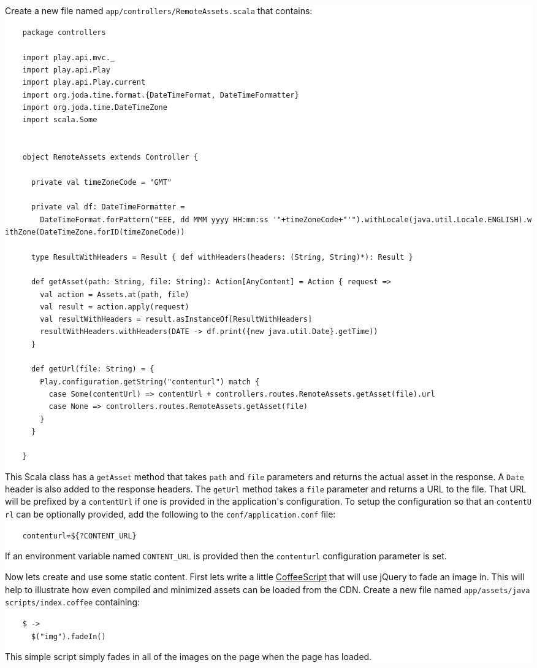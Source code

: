 Create a new file named `app/controllers/RemoteAssets.scala` that contains:

        package controllers
        
        import play.api.mvc._
        import play.api.Play
        import play.api.Play.current
        import org.joda.time.format.{DateTimeFormat, DateTimeFormatter}
        import org.joda.time.DateTimeZone
        import scala.Some
        
        
        object RemoteAssets extends Controller {
        
          private val timeZoneCode = "GMT"
        
          private val df: DateTimeFormatter =
            DateTimeFormat.forPattern("EEE, dd MMM yyyy HH:mm:ss '"+timeZoneCode+"'").withLocale(java.util.Locale.ENGLISH).withZone(DateTimeZone.forID(timeZoneCode))
        
          type ResultWithHeaders = Result { def withHeaders(headers: (String, String)*): Result }
        
          def getAsset(path: String, file: String): Action[AnyContent] = Action { request =>
            val action = Assets.at(path, file)
            val result = action.apply(request)
            val resultWithHeaders = result.asInstanceOf[ResultWithHeaders]
            resultWithHeaders.withHeaders(DATE -> df.print({new java.util.Date}.getTime))
          }
        
          def getUrl(file: String) = {
            Play.configuration.getString("contenturl") match {
              case Some(contentUrl) => contentUrl + controllers.routes.RemoteAssets.getAsset(file).url
              case None => controllers.routes.RemoteAssets.getAsset(file)
            }
          }
        
        }

This Scala class has a `getAsset` method that takes `path` and `file` parameters and returns the actual asset in the response.  A `Date` header is also added to the response headers.  The `getUrl` method takes a `file` parameter and returns a URL to the file.  That URL will be prefixed by a `contentUrl` if one is provided in the application's configuration.  To setup the configuration so that an `contentUrl` can be optionally provided, add the following to the `conf/application.conf` file:

        contenturl=${?CONTENT_URL}

If an environment variable named `CONTENT_URL` is provided then the `contenturl` configuration parameter is set.

Now lets create and use some static content.  First lets write a little [CoffeeScript](http://jashkenas.github.com/coffee-script/) that will use jQuery to fade an image in.  This will help to illustrate how even compiled and minimized assets can be loaded from the CDN.  Create a new file named `app/assets/javascripts/index.coffee` containing:

        $ ->
          $("img").fadeIn()

This simple script simply fades in all of the images on the page when the page has loaded.
